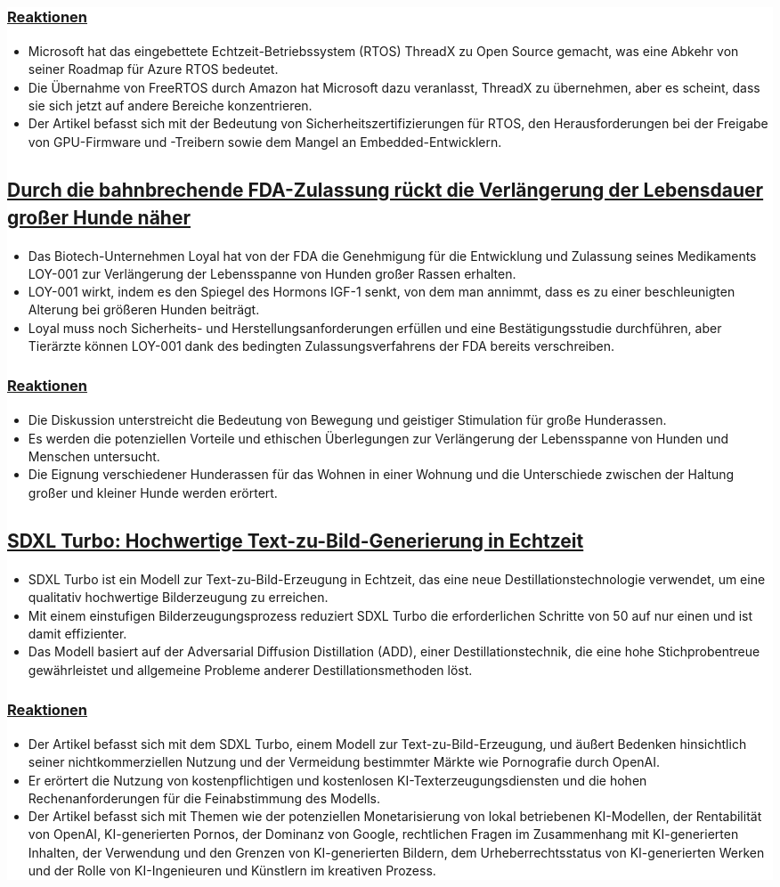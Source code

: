### [Reaktionen](https://news.ycombinator.com/item?id=38445020)

- Microsoft hat das eingebettete Echtzeit-Betriebssystem (RTOS) ThreadX zu Open Source gemacht, was eine Abkehr von seiner Roadmap für Azure RTOS bedeutet.
- Die Übernahme von FreeRTOS durch Amazon hat Microsoft dazu veranlasst, ThreadX zu übernehmen, aber es scheint, dass sie sich jetzt auf andere Bereiche konzentrieren.
- Der Artikel befasst sich mit der Bedeutung von Sicherheitszertifizierungen für RTOS, den Herausforderungen bei der Freigabe von GPU-Firmware und -Treibern sowie dem Mangel an Embedded-Entwicklern.

## [Durch die bahnbrechende FDA-Zulassung rückt die Verlängerung der Lebensdauer großer Hunde näher](https://loyalfordogs.com/posts/loyal-announces-historic-fda-milestone-for-large-dog-lifespan-extension-drug)

- Das Biotech-Unternehmen Loyal hat von der FDA die Genehmigung für die Entwicklung und Zulassung seines Medikaments LOY-001 zur Verlängerung der Lebensspanne von Hunden großer Rassen erhalten.
- LOY-001 wirkt, indem es den Spiegel des Hormons IGF-1 senkt, von dem man annimmt, dass es zu einer beschleunigten Alterung bei größeren Hunden beiträgt.
- Loyal muss noch Sicherheits- und Herstellungsanforderungen erfüllen und eine Bestätigungsstudie durchführen, aber Tierärzte können LOY-001 dank des bedingten Zulassungsverfahrens der FDA bereits verschreiben.

### [Reaktionen](https://news.ycombinator.com/item?id=38447491)

- Die Diskussion unterstreicht die Bedeutung von Bewegung und geistiger Stimulation für große Hunderassen.
- Es werden die potenziellen Vorteile und ethischen Überlegungen zur Verlängerung der Lebensspanne von Hunden und Menschen untersucht.
- Die Eignung verschiedener Hunderassen für das Wohnen in einer Wohnung und die Unterschiede zwischen der Haltung großer und kleiner Hunde werden erörtert.

## [SDXL Turbo: Hochwertige Text-zu-Bild-Generierung in Echtzeit](https://stability.ai/news/stability-ai-sdxl-turbo)

- SDXL Turbo ist ein Modell zur Text-zu-Bild-Erzeugung in Echtzeit, das eine neue Destillationstechnologie verwendet, um eine qualitativ hochwertige Bilderzeugung zu erreichen.
- Mit einem einstufigen Bilderzeugungsprozess reduziert SDXL Turbo die erforderlichen Schritte von 50 auf nur einen und ist damit effizienter.
- Das Modell basiert auf der Adversarial Diffusion Distillation (ADD), einer Destillationstechnik, die eine hohe Stichprobentreue gewährleistet und allgemeine Probleme anderer Destillationsmethoden löst.

### [Reaktionen](https://news.ycombinator.com/item?id=38450390)

- Der Artikel befasst sich mit dem SDXL Turbo, einem Modell zur Text-zu-Bild-Erzeugung, und äußert Bedenken hinsichtlich seiner nichtkommerziellen Nutzung und der Vermeidung bestimmter Märkte wie Pornografie durch OpenAI.
- Er erörtert die Nutzung von kostenpflichtigen und kostenlosen KI-Texterzeugungsdiensten und die hohen Rechenanforderungen für die Feinabstimmung des Modells.
- Der Artikel befasst sich mit Themen wie der potenziellen Monetarisierung von lokal betriebenen KI-Modellen, der Rentabilität von OpenAI, KI-generierten Pornos, der Dominanz von Google, rechtlichen Fragen im Zusammenhang mit KI-generierten Inhalten, der Verwendung und den Grenzen von KI-generierten Bildern, dem Urheberrechtsstatus von KI-generierten Werken und der Rolle von KI-Ingenieuren und Künstlern im kreativen Prozess.
